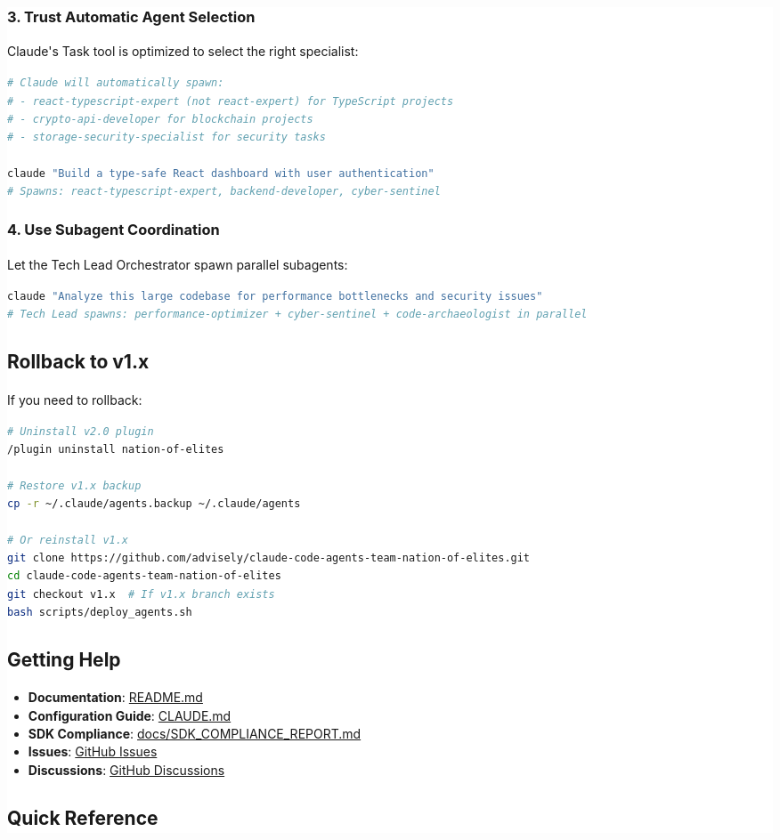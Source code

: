 ### 3. Trust Automatic Agent Selection

Claude's Task tool is optimized to select the right specialist:

```bash
# Claude will automatically spawn:
# - react-typescript-expert (not react-expert) for TypeScript projects
# - crypto-api-developer for blockchain projects
# - storage-security-specialist for security tasks

claude "Build a type-safe React dashboard with user authentication"
# Spawns: react-typescript-expert, backend-developer, cyber-sentinel
```

### 4. Use Subagent Coordination

Let the Tech Lead Orchestrator spawn parallel subagents:

```bash
claude "Analyze this large codebase for performance bottlenecks and security issues"
# Tech Lead spawns: performance-optimizer + cyber-sentinel + code-archaeologist in parallel
```

## Rollback to v1.x

If you need to rollback:

```bash
# Uninstall v2.0 plugin
/plugin uninstall nation-of-elites

# Restore v1.x backup
cp -r ~/.claude/agents.backup ~/.claude/agents

# Or reinstall v1.x
git clone https://github.com/advisely/claude-code-agents-team-nation-of-elites.git
cd claude-code-agents-team-nation-of-elites
git checkout v1.x  # If v1.x branch exists
bash scripts/deploy_agents.sh
```

## Getting Help

- **Documentation**: [README.md](README.md)
- **Configuration Guide**: [CLAUDE.md](CLAUDE.md)
- **SDK Compliance**: [docs/SDK_COMPLIANCE_REPORT.md](docs/SDK_COMPLIANCE_REPORT.md)
- **Issues**: [GitHub Issues](https://github.com/advisely/claude-code-agents-team-nation-of-elites/issues)
- **Discussions**: [GitHub Discussions](https://github.com/advisely/claude-code-agents-team-nation-of-elites/discussions)

## Quick Reference
